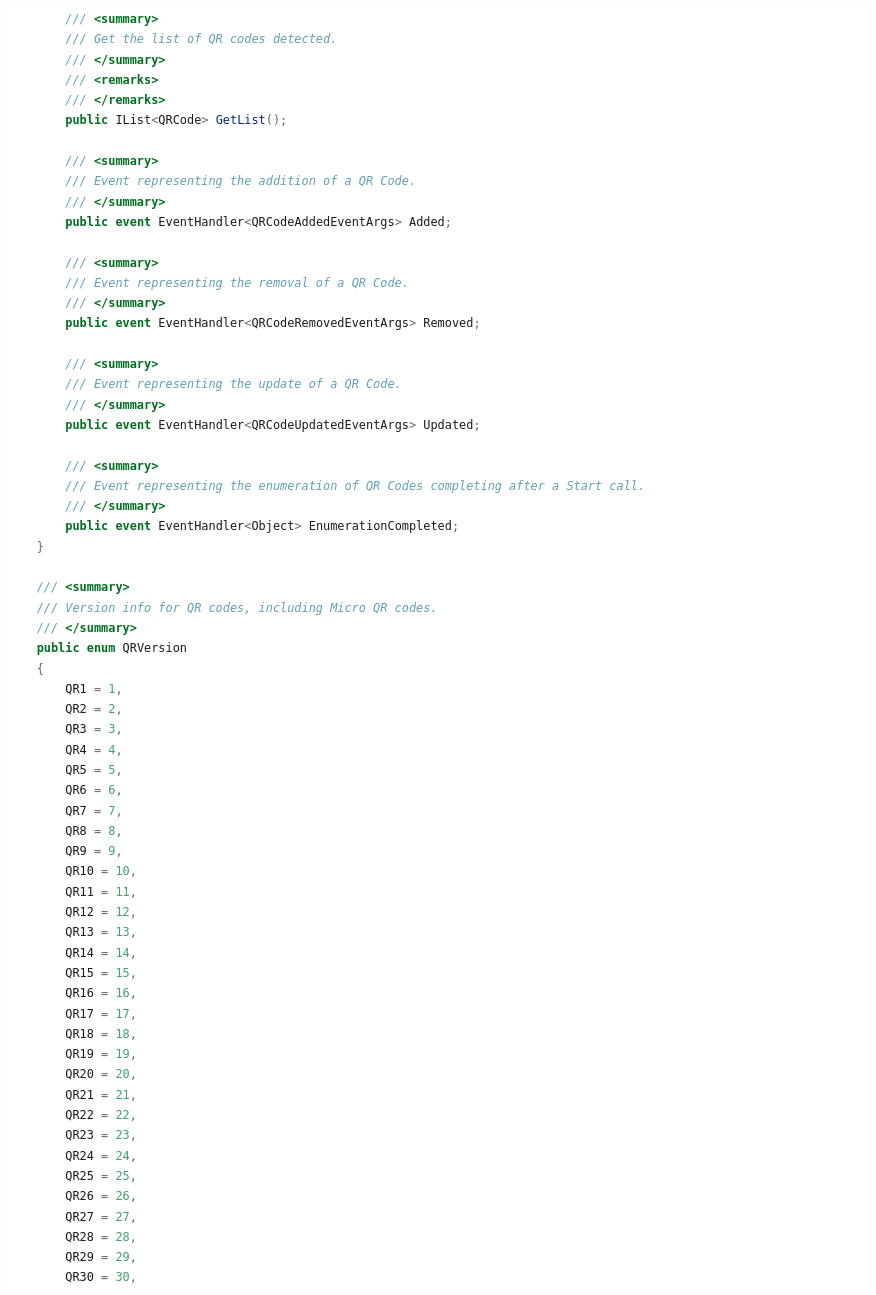```cs
        /// <summary>
        /// Get the list of QR codes detected.
        /// </summary>
        /// <remarks>
        /// </remarks>
        public IList<QRCode> GetList();

        /// <summary>
        /// Event representing the addition of a QR Code.
        /// </summary>
        public event EventHandler<QRCodeAddedEventArgs> Added;

        /// <summary>
        /// Event representing the removal of a QR Code.
        /// </summary>
        public event EventHandler<QRCodeRemovedEventArgs> Removed;

        /// <summary>
        /// Event representing the update of a QR Code.
        /// </summary>
        public event EventHandler<QRCodeUpdatedEventArgs> Updated;

        /// <summary>
        /// Event representing the enumeration of QR Codes completing after a Start call.
        /// </summary>
        public event EventHandler<Object> EnumerationCompleted;
    }

    /// <summary>
    /// Version info for QR codes, including Micro QR codes.
    /// </summary>
    public enum QRVersion
    {
        QR1 = 1,
        QR2 = 2,
        QR3 = 3,
        QR4 = 4,
        QR5 = 5,
        QR6 = 6,
        QR7 = 7,
        QR8 = 8,
        QR9 = 9,
        QR10 = 10,
        QR11 = 11,
        QR12 = 12,
        QR13 = 13,
        QR14 = 14,
        QR15 = 15,
        QR16 = 16,
        QR17 = 17,
        QR18 = 18,
        QR19 = 19,
        QR20 = 20,
        QR21 = 21,
        QR22 = 22,
        QR23 = 23,
        QR24 = 24,
        QR25 = 25,
        QR26 = 26,
        QR27 = 27,
        QR28 = 28,
        QR29 = 29,
        QR30 = 30,
```